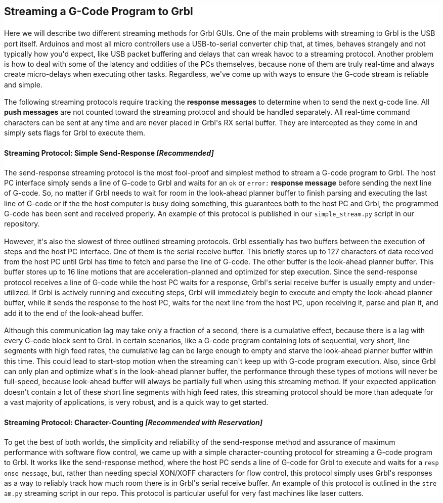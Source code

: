
## Streaming a G-Code Program to Grbl

Here we will describe two different streaming methods for Grbl GUIs. One of the main problems with streaming to Grbl is the USB port itself. Arduinos and most all micro controllers use a USB-to-serial converter chip that, at times, behaves strangely and not typically how you'd expect, like USB packet buffering and delays that can wreak havoc to a streaming protocol. Another problem is how to deal with some of the latency and oddities of the PCs themselves, because none of them are truly real-time and always create micro-delays when executing other tasks. Regardless, we've come up with ways to ensure the G-code stream is reliable and simple.

The following streaming protocols require tracking the **response messages** to determine when to send the next g-code line. All **push messages** are not counted toward the streaming protocol and should be handled separately. All real-time command characters can be sent at any time and are never placed in Grbl's RX serial buffer. They are intercepted as they come in and simply sets  flags for Grbl to execute them.

#### Streaming Protocol: Simple Send-Response _[Recommended]_
The send-response streaming protocol is the most fool-proof and simplest method to stream a G-code program to Grbl. The host PC interface simply sends a line of G-code to Grbl and waits for an `ok` or `error:` **response message** before sending the next line of G-code. So, no matter if Grbl needs to wait for room in the look-ahead planner buffer to finish parsing and executing the last line of G-code or if the the host computer is busy doing something, this guarantees both to the host PC and Grbl, the programmed G-code has been sent and received properly. An example of this protocol is published in our `simple_stream.py` script in our repository.

However, it's also the slowest of three outlined streaming protocols. Grbl essentially has two buffers between the execution of steps and the host PC interface. One of them is the serial receive buffer. This briefly stores up to 127 characters of data received from the host PC until Grbl has time to fetch and parse the line of G-code. The other buffer is the look-ahead planner buffer. This buffer stores up to 16 line motions that are acceleration-planned and optimized for step execution. Since the send-response protocol receives a line of G-code while the host PC waits for a response, Grbl's serial receive buffer is usually empty and under-utilized. If Grbl is actively running and executing steps, Grbl will immediately begin to execute and empty the look-ahead planner buffer, while it sends the response to the host PC, waits for the next line from the host PC, upon receiving it, parse and plan it, and add it to the end of the look-ahead buffer.

Although this communication lag may take only a fraction of a second, there is a cumulative effect, because there is a lag with every G-code block sent to Grbl. In certain scenarios, like a G-code program containing lots of sequential, very short, line segments with high feed rates, the cumulative lag can be large enough to empty and starve the look-ahead planner buffer within this time. This could lead to start-stop motion when the streaming can't keep up with G-code program execution. Also, since Grbl can only plan and optimize what's in the look-ahead planner buffer, the performance through these types of motions will never be full-speed, because look-ahead buffer will always be partially full when using this streaming method. If your expected application doesn't contain a lot of these short line segments with high feed rates, this streaming protocol should be more than adequate for a vast majority of applications, is very robust, and is a quick way to get started.

#### Streaming Protocol: Character-Counting _[**Recommended with Reservation**]_

To get the best of both worlds, the simplicity and reliability of the send-response method and assurance of maximum performance with software flow control, we came up with a simple character-counting protocol for streaming a G-code program to Grbl. It works like the send-response method, where the host PC sends a line of G-code for Grbl to execute and waits for a `response message`, but, rather than needing special XON/XOFF characters for flow control, this protocol simply uses Grbl's responses as a way to reliably track how much room there is in Grbl's serial receive buffer. An example of this protocol is outlined in the `stream.py` streaming script in our repo. This protocol is particular useful for very fast machines like laser cutters.
